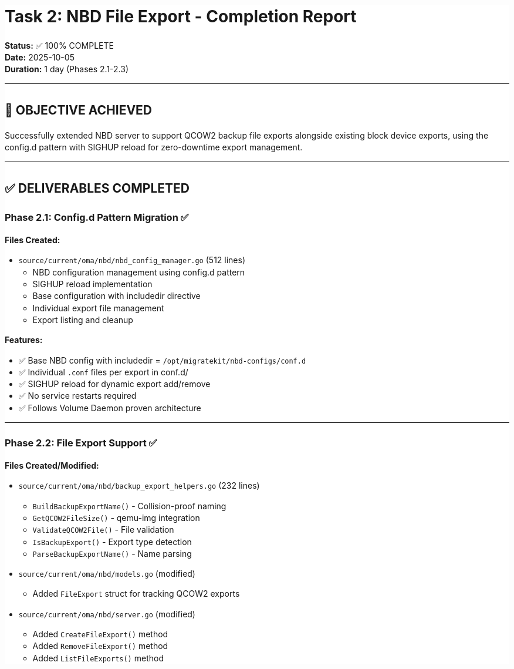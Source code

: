 # Task 2: NBD File Export - Completion Report

**Status:** ✅ 100% COMPLETE  
**Date:** 2025-10-05  
**Duration:** 1 day (Phases 2.1-2.3)

---

## 🎯 OBJECTIVE ACHIEVED

Successfully extended NBD server to support QCOW2 backup file exports alongside existing block device exports, using the config.d pattern with SIGHUP reload for zero-downtime export management.

---

## ✅ DELIVERABLES COMPLETED

### **Phase 2.1: Config.d Pattern Migration** ✅
**Files Created:**
- `source/current/oma/nbd/nbd_config_manager.go` (512 lines)
  - NBD configuration management using config.d pattern
  - SIGHUP reload implementation
  - Base configuration with includedir directive
  - Individual export file management
  - Export listing and cleanup

**Features:**
- ✅ Base NBD config with includedir = `/opt/migratekit/nbd-configs/conf.d`
- ✅ Individual `.conf` files per export in conf.d/
- ✅ SIGHUP reload for dynamic export add/remove
- ✅ No service restarts required
- ✅ Follows Volume Daemon proven architecture

---

### **Phase 2.2: File Export Support** ✅
**Files Created/Modified:**
- `source/current/oma/nbd/backup_export_helpers.go` (232 lines)
  - `BuildBackupExportName()` - Collision-proof naming
  - `GetQCOW2FileSize()` - qemu-img integration
  - `ValidateQCOW2File()` - File validation
  - `IsBackupExport()` - Export type detection
  - `ParseBackupExportName()` - Name parsing

- `source/current/oma/nbd/models.go` (modified)
  - Added `FileExport` struct for tracking QCOW2 exports

- `source/current/oma/nbd/server.go` (modified)
  - Added `CreateFileExport()` method
  - Added `RemoveFileExport()` method
  - Added `ListFileExports()` method
